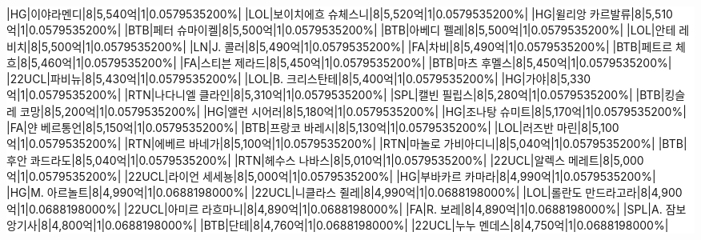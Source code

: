 |HG|이야라멘디|8|5,540억|1|0.0579535200%|
|LOL|보이치에흐 슈체스니|8|5,520억|1|0.0579535200%|
|HG|윌리앙 카르발류|8|5,510억|1|0.0579535200%|
|BTB|페터 슈마이켈|8|5,500억|1|0.0579535200%|
|BTB|아베디 펠레|8|5,500억|1|0.0579535200%|
|LOL|안테 레비치|8|5,500억|1|0.0579535200%|
|LN|J. 콜러|8|5,490억|1|0.0579535200%|
|FA|차비|8|5,490억|1|0.0579535200%|
|BTB|페트르 체흐|8|5,460억|1|0.0579535200%|
|FA|스티븐 제라드|8|5,450억|1|0.0579535200%|
|BTB|마츠 후멜스|8|5,450억|1|0.0579535200%|
|22UCL|파비뉴|8|5,430억|1|0.0579535200%|
|LOL|B. 크리스탄테|8|5,400억|1|0.0579535200%|
|HG|가야|8|5,330억|1|0.0579535200%|
|RTN|나다니엘 클라인|8|5,310억|1|0.0579535200%|
|SPL|캘빈 필립스|8|5,280억|1|0.0579535200%|
|BTB|킹슬레 코망|8|5,200억|1|0.0579535200%|
|HG|앨런 시어러|8|5,180억|1|0.0579535200%|
|HG|조나탕 슈미트|8|5,170억|1|0.0579535200%|
|FA|얀 베르통언|8|5,150억|1|0.0579535200%|
|BTB|프랑코 바레시|8|5,130억|1|0.0579535200%|
|LOL|러즈반 마린|8|5,100억|1|0.0579535200%|
|RTN|에베르 바네가|8|5,100억|1|0.0579535200%|
|RTN|마놀로 가비아디니|8|5,040억|1|0.0579535200%|
|BTB|후안 콰드라도|8|5,040억|1|0.0579535200%|
|RTN|헤수스 나바스|8|5,010억|1|0.0579535200%|
|22UCL|알렉스 메레트|8|5,000억|1|0.0579535200%|
|22UCL|라이언 세세뇽|8|5,000억|1|0.0579535200%|
|HG|부바카르 카마라|8|4,990억|1|0.0579535200%|
|HG|M. 아르놀트|8|4,990억|1|0.0688198000%|
|22UCL|니클라스 쥘레|8|4,990억|1|0.0688198000%|
|LOL|롤란도 만드라고라|8|4,900억|1|0.0688198000%|
|22UCL|아미르 라흐마니|8|4,890억|1|0.0688198000%|
|FA|R. 보레|8|4,890억|1|0.0688198000%|
|SPL|A. 잠보 앙기사|8|4,800억|1|0.0688198000%|
|BTB|단테|8|4,760억|1|0.0688198000%|
|22UCL|누누 멘데스|8|4,750억|1|0.0688198000%|